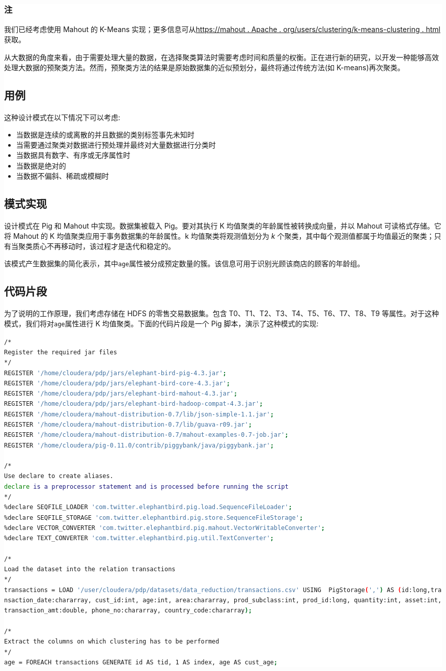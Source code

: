 ### 注

我们已经考虑使用 Mahout 的 K-Means 实现；更多信息可从[https://mahout . Apache . org/users/clustering/k-means-clustering . html](https://mahout.apache.org/users/clustering/k-means-clustering.html)获取。

从大数据的角度来看，由于需要处理大量的数据，在选择聚类算法时需要考虑时间和质量的权衡。正在进行新的研究，以开发一种能够高效处理大数据的预聚类方法。然而，预聚类方法的结果是原始数据集的近似预划分，最终将通过传统方法(如 K-means)再次聚类。

## 用例

这种设计模式在以下情况下可以考虑:

*   当数据是连续的或离散的并且数据的类别标签事先未知时
*   当需要通过聚类对数据进行预处理并最终对大量数据进行分类时
*   当数据具有数字、有序或无序属性时
*   当数据是绝对的
*   当数据不偏斜、稀疏或模糊时

## 模式实现

设计模式在 Pig 和 Mahout 中实现。数据集被载入 Pig。要对其执行 K 均值聚类的年龄属性被转换成向量，并以 Mahout 可读格式存储。它将 Mahout 的 K 均值聚类应用于事务数据集的年龄属性。k 均值聚类将观测值划分为 *k* 个聚类，其中每个观测值都属于均值最近的聚类；只有当聚类质心不再移动时，该过程才是迭代和稳定的。

该模式产生数据集的简化表示，其中`age`属性被分成预定数量的簇。该信息可用于识别光顾该商店的顾客的年龄组。

## 代码片段

为了说明的工作原理，我们考虑存储在 HDFS 的零售交易数据集。包含 T0、T1、T2、T3、T4、T5、T6、T7、T8、T9 等属性。对于这种模式，我们将对`age`属性进行 K 均值聚类。下面的代码片段是一个 Pig 脚本，演示了这种模式的实现:

```sh
/*
Register the required jar files
*/
REGISTER '/home/cloudera/pdp/jars/elephant-bird-pig-4.3.jar';
REGISTER '/home/cloudera/pdp/jars/elephant-bird-core-4.3.jar';
REGISTER '/home/cloudera/pdp/jars/elephant-bird-mahout-4.3.jar';
REGISTER '/home/cloudera/pdp/jars/elephant-bird-hadoop-compat-4.3.jar';
REGISTER '/home/cloudera/mahout-distribution-0.7/lib/json-simple-1.1.jar';
REGISTER '/home/cloudera/mahout-distribution-0.7/lib/guava-r09.jar';
REGISTER '/home/cloudera/mahout-distribution-0.7/mahout-examples-0.7-job.jar'; 
REGISTER '/home/cloudera/pig-0.11.0/contrib/piggybank/java/piggybank.jar';

/*
Use declare to create aliases.
declare is a preprocessor statement and is processed before running the script
*/
%declare SEQFILE_LOADER 'com.twitter.elephantbird.pig.load.SequenceFileLoader';
%declare SEQFILE_STORAGE 'com.twitter.elephantbird.pig.store.SequenceFileStorage';
%declare VECTOR_CONVERTER 'com.twitter.elephantbird.pig.mahout.VectorWritableConverter';
%declare TEXT_CONVERTER 'com.twitter.elephantbird.pig.util.TextConverter';

/*
Load the dataset into the relation transactions
*/
transactions = LOAD '/user/cloudera/pdp/datasets/data_reduction/transactions.csv' USING  PigStorage(',') AS (id:long,transaction_date:chararray, cust_id:int, age:int, area:chararray, prod_subclass:int, prod_id:long, quantity:int, asset:int, transaction_amt:double, phone_no:chararray, country_code:chararray);

/*
Extract the columns on which clustering has to be performed
*/
age = FOREACH transactions GENERATE id AS tid, 1 AS index, age AS cust_age;

```